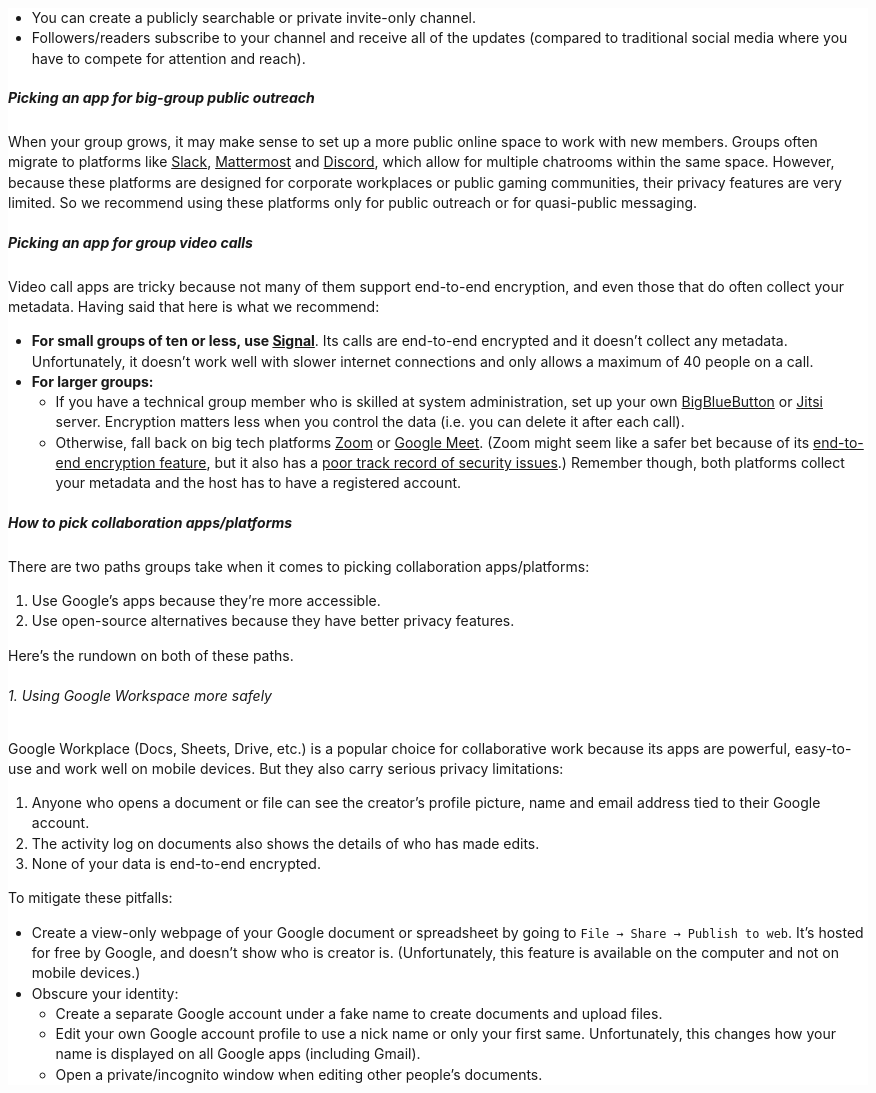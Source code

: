 - You can create a publicly searchable or private invite-only channel.
- Followers/readers subscribe to your channel and receive all of the updates (compared to traditional social media where you have to compete for attention and reach).

##### Picking an app for big-group public outreach

When your group grows, it may make sense to set up a more public online space to work with new members. Groups often migrate to platforms like [Slack](https://slack.com/), [Mattermost](https://mattermost.com/) and [Discord](https://discord.com/), which allow for multiple chatrooms within the same space. However, because these platforms are designed for corporate workplaces or public gaming communities, their privacy features are very limited. So we recommend using these platforms only for public outreach or for quasi-public messaging.

##### Picking an app for group video calls

Video call apps are tricky because not many of them support end-to-end encryption, and even those that do often collect your metadata. Having said that here is what we recommend:

- **For small groups of ten or less, use [Signal](https://www.signal.org/)**. Its calls are end-to-end encrypted and it doesn’t collect any metadata. Unfortunately, it doesn’t work well with slower internet connections and only allows a maximum of 40 people on a call.
- **For larger groups:**
  - If you have a technical group member who is skilled at system administration, set up your own [BigBlueButton](https://bigbluebutton.org/) or [Jitsi](https://jitsi.org/) server. Encryption matters less when you control the data (i.e. you can delete it after each call).
  - Otherwise, fall back on big tech platforms [Zoom](https://zoom.us/) or [Google Meet](https://meet.google.com/). (Zoom might seem like a safer bet because of its [end-to-end encryption feature](https://support.zoom.us/hc/en-us/articles/360048660871-End-to-end-E2E-encryption-for-meetings), but it also has a [poor track record of security issues](https://www.tomsguide.com/news/zoom-security-privacy-woes).) Remember though, both platforms collect your metadata and the host has to have a registered account.

##### How to pick collaboration apps/platforms

There are two paths groups take when it comes to picking collaboration apps/platforms:

1. Use Google’s apps because they’re more accessible.
2. Use open-source alternatives because they have better privacy features.

Here’s the rundown on both of these paths.

###### 1. Using Google Workspace more safely

Google Workplace (Docs, Sheets, Drive, etc.) is a popular choice for collaborative work because its apps are powerful, easy-to-use and work well on mobile devices. But they also carry serious privacy limitations:

1. Anyone who opens a document or file can see the creator’s profile picture, name and email address tied to their Google account.
2. The activity log on documents also shows the details of who has made edits.
3. None of your data is end-to-end encrypted.

To mitigate these pitfalls:

- Create a view-only webpage of your Google document or spreadsheet by going to `File → Share → Publish to web`. It’s hosted for free by Google, and doesn’t show who is creator is. (Unfortunately, this feature is available on the computer and not on mobile devices.)
- Obscure your identity:
  - Create a separate Google account under a fake name to create documents and upload files.
  - Edit your own Google account profile to use a nick name or only your first same. Unfortunately, this changes how your name is displayed on all Google apps (including Gmail). 
  - Open a private/incognito window when editing other people’s documents.
